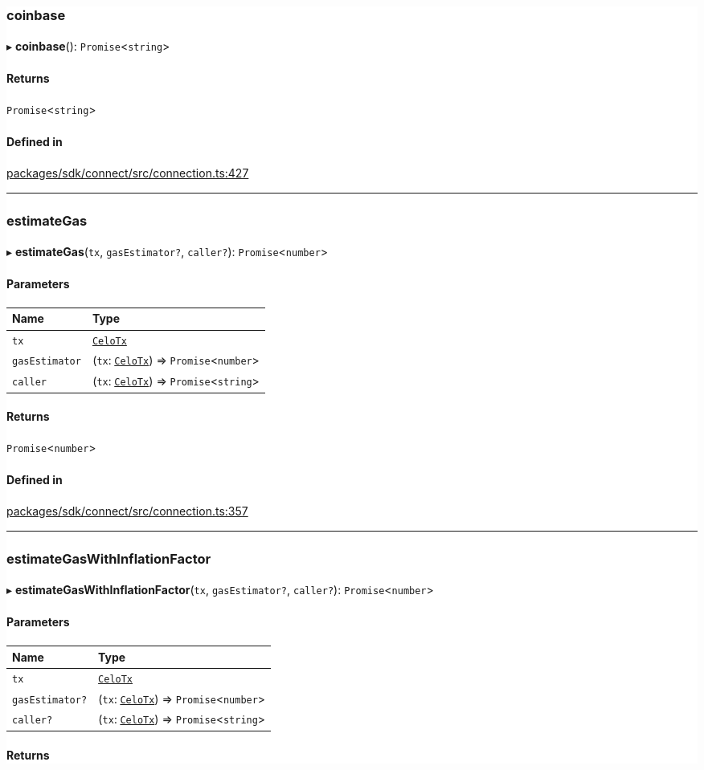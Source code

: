 ### coinbase

▸ **coinbase**(): `Promise`\<`string`\>

#### Returns

`Promise`\<`string`\>

#### Defined in

[packages/sdk/connect/src/connection.ts:427](https://github.com/celo-org/developer-tooling/blob/master/packages/sdk/connect/src/connection.ts#L427)

___

### estimateGas

▸ **estimateGas**(`tx`, `gasEstimator?`, `caller?`): `Promise`\<`number`\>

#### Parameters

| Name | Type |
| :------ | :------ |
| `tx` | [`CeloTx`](../modules/types.md#celotx) |
| `gasEstimator` | (`tx`: [`CeloTx`](../modules/types.md#celotx)) => `Promise`\<`number`\> |
| `caller` | (`tx`: [`CeloTx`](../modules/types.md#celotx)) => `Promise`\<`string`\> |

#### Returns

`Promise`\<`number`\>

#### Defined in

[packages/sdk/connect/src/connection.ts:357](https://github.com/celo-org/developer-tooling/blob/master/packages/sdk/connect/src/connection.ts#L357)

___

### estimateGasWithInflationFactor

▸ **estimateGasWithInflationFactor**(`tx`, `gasEstimator?`, `caller?`): `Promise`\<`number`\>

#### Parameters

| Name | Type |
| :------ | :------ |
| `tx` | [`CeloTx`](../modules/types.md#celotx) |
| `gasEstimator?` | (`tx`: [`CeloTx`](../modules/types.md#celotx)) => `Promise`\<`number`\> |
| `caller?` | (`tx`: [`CeloTx`](../modules/types.md#celotx)) => `Promise`\<`string`\> |

#### Returns
